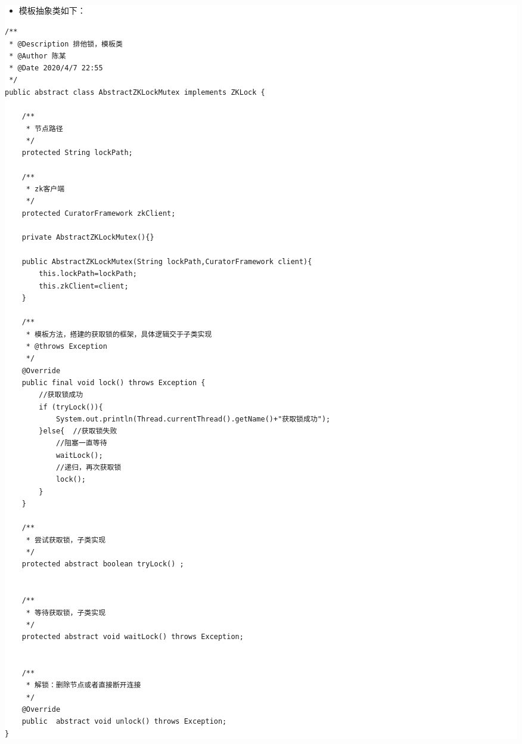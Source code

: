 - 模板抽象类如下：

```
/**
 * @Description 排他锁，模板类
 * @Author 陈某
 * @Date 2020/4/7 22:55
 */
public abstract class AbstractZKLockMutex implements ZKLock {

    /**
     * 节点路径
     */
    protected String lockPath;

    /**
     * zk客户端
     */
    protected CuratorFramework zkClient;

    private AbstractZKLockMutex(){}

    public AbstractZKLockMutex(String lockPath,CuratorFramework client){
        this.lockPath=lockPath;
        this.zkClient=client;
    }

    /**
     * 模板方法，搭建的获取锁的框架，具体逻辑交于子类实现
     * @throws Exception
     */
    @Override
    public final void lock() throws Exception {
        //获取锁成功
        if (tryLock()){
            System.out.println(Thread.currentThread().getName()+"获取锁成功");
        }else{  //获取锁失败
            //阻塞一直等待
            waitLock();
            //递归，再次获取锁
            lock();
        }
    }

    /**
     * 尝试获取锁，子类实现
     */
    protected abstract boolean tryLock() ;


    /**
     * 等待获取锁，子类实现
     */
    protected abstract void waitLock() throws Exception;


    /**
     * 解锁：删除节点或者直接断开连接
     */
    @Override
    public  abstract void unlock() throws Exception;
}
```
